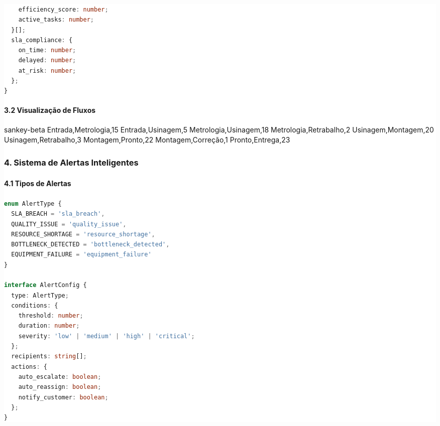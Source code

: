 ```typescript
    efficiency_score: number;
    active_tasks: number;
  }[];
  sla_compliance: {
    on_time: number;
    delayed: number;
    at_risk: number;
  };
}
```

#### 3.2 Visualização de Fluxos
<lov-mermaid>
sankey-beta
    Entrada,Metrologia,15
    Entrada,Usinagem,5
    Metrologia,Usinagem,18
    Metrologia,Retrabalho,2
    Usinagem,Montagem,20
    Usinagem,Retrabalho,3
    Montagem,Pronto,22
    Montagem,Correção,1
    Pronto,Entrega,23
</lov-mermaid>

### 4. **Sistema de Alertas Inteligentes**

#### 4.1 Tipos de Alertas
```typescript
enum AlertType {
  SLA_BREACH = 'sla_breach',
  QUALITY_ISSUE = 'quality_issue',
  RESOURCE_SHORTAGE = 'resource_shortage',
  BOTTLENECK_DETECTED = 'bottleneck_detected',
  EQUIPMENT_FAILURE = 'equipment_failure'
}

interface AlertConfig {
  type: AlertType;
  conditions: {
    threshold: number;
    duration: number;
    severity: 'low' | 'medium' | 'high' | 'critical';
  };
  recipients: string[];
  actions: {
    auto_escalate: boolean;
    auto_reassign: boolean;
    notify_customer: boolean;
  };
}
```
